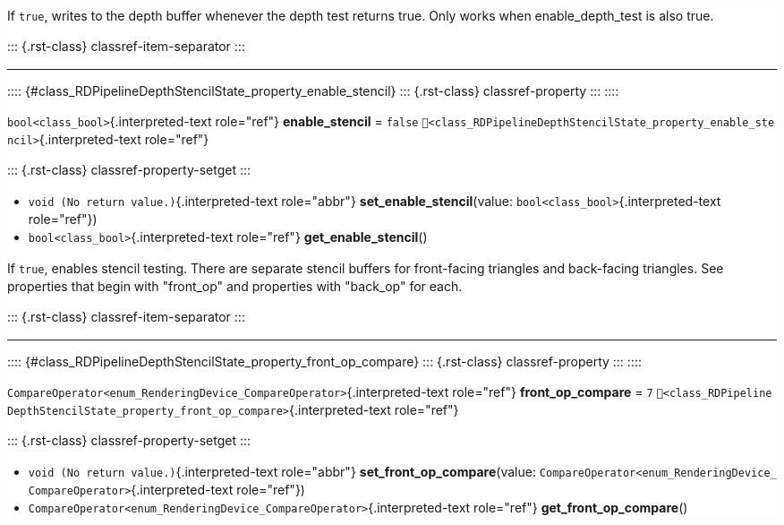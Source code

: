 If `true`, writes to the depth buffer whenever the depth test returns
true. Only works when enable_depth_test is also true.

::: {.rst-class}
classref-item-separator
:::

------------------------------------------------------------------------

:::: {#class_RDPipelineDepthStencilState_property_enable_stencil}
::: {.rst-class}
classref-property
:::
::::

`bool<class_bool>`{.interpreted-text role="ref"} **enable_stencil** =
`false`
`🔗<class_RDPipelineDepthStencilState_property_enable_stencil>`{.interpreted-text
role="ref"}

::: {.rst-class}
classref-property-setget
:::

- `void (No return value.)`{.interpreted-text role="abbr"}
  **set_enable_stencil**(value: `bool<class_bool>`{.interpreted-text
  role="ref"})
- `bool<class_bool>`{.interpreted-text role="ref"}
  **get_enable_stencil**()

If `true`, enables stencil testing. There are separate stencil buffers
for front-facing triangles and back-facing triangles. See properties
that begin with \"front_op\" and properties with \"back_op\" for each.

::: {.rst-class}
classref-item-separator
:::

------------------------------------------------------------------------

:::: {#class_RDPipelineDepthStencilState_property_front_op_compare}
::: {.rst-class}
classref-property
:::
::::

`CompareOperator<enum_RenderingDevice_CompareOperator>`{.interpreted-text
role="ref"} **front_op_compare** = `7`
`🔗<class_RDPipelineDepthStencilState_property_front_op_compare>`{.interpreted-text
role="ref"}

::: {.rst-class}
classref-property-setget
:::

- `void (No return value.)`{.interpreted-text role="abbr"}
  **set_front_op_compare**(value:
  `CompareOperator<enum_RenderingDevice_CompareOperator>`{.interpreted-text
  role="ref"})
- `CompareOperator<enum_RenderingDevice_CompareOperator>`{.interpreted-text
  role="ref"} **get_front_op_compare**()
